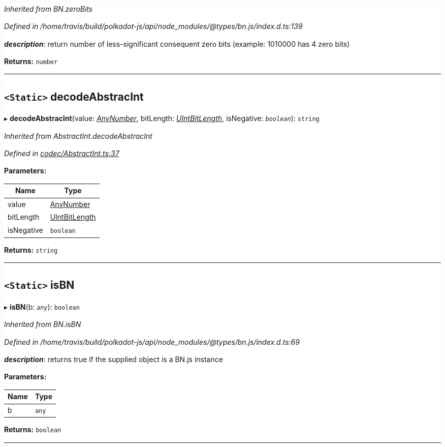 *Inherited from BN.zeroBits*

*Defined in /home/travis/build/polkadot-js/api/node_modules/@types/bn.js/index.d.ts:139*

*__description__*: return number of less-significant consequent zero bits (example: 1010000 has 4 zero bits)

**Returns:** `number`

___
<a id="decodeabstracint"></a>

## `<Static>` decodeAbstracInt

▸ **decodeAbstracInt**(value: *[AnyNumber](../modules/_types_.md#anynumber)*, bitLength: *[UIntBitLength](../modules/_codec_abstractint_.md#uintbitlength)*, isNegative: *`boolean`*): `string`

*Inherited from AbstractInt.decodeAbstracInt*

*Defined in [codec/AbstractInt.ts:37](https://github.com/polkadot-js/api/blob/6678d72/packages/types/src/codec/AbstractInt.ts#L37)*

**Parameters:**

| Name | Type |
| ------ | ------ |
| value | [AnyNumber](../modules/_types_.md#anynumber) |
| bitLength | [UIntBitLength](../modules/_codec_abstractint_.md#uintbitlength) |
| isNegative | `boolean` |

**Returns:** `string`

___
<a id="isbn"></a>

## `<Static>` isBN

▸ **isBN**(b: *`any`*): `boolean`

*Inherited from BN.isBN*

*Defined in /home/travis/build/polkadot-js/api/node_modules/@types/bn.js/index.d.ts:69*

*__description__*: returns true if the supplied object is a BN.js instance

**Parameters:**

| Name | Type |
| ------ | ------ |
| b | `any` |

**Returns:** `boolean`

___
<a id="max"></a>
